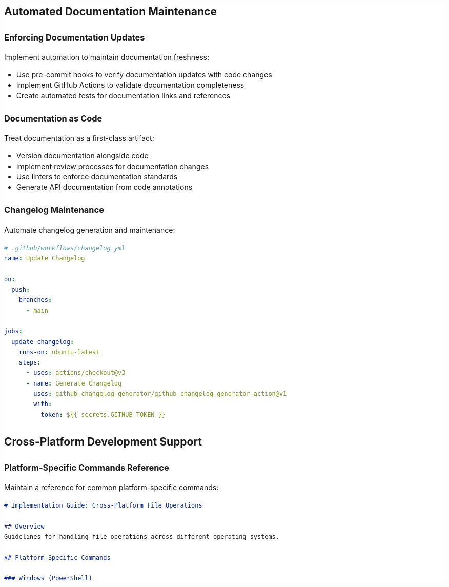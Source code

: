 
## Automated Documentation Maintenance

### Enforcing Documentation Updates

Implement automation to maintain documentation freshness:

- Use pre-commit hooks to verify documentation updates with code changes
- Implement GitHub Actions to validate documentation completeness
- Create automated tests for documentation links and references


### Documentation as Code

Treat documentation as a first-class artifact:

- Version documentation alongside code
- Implement review processes for documentation changes
- Use linters to enforce documentation standards
- Generate API documentation from code annotations


### Changelog Maintenance

Automate changelog generation and maintenance:

```yaml
# .github/workflows/changelog.yml
name: Update Changelog

on:
  push:
    branches:
      - main

jobs:
  update-changelog:
    runs-on: ubuntu-latest
    steps:
      - uses: actions/checkout@v3
      - name: Generate Changelog
        uses: github-changelog-generator/github-changelog-generator-action@v1
        with:
          token: ${{ secrets.GITHUB_TOKEN }}
```


## Cross-Platform Development Support

### Platform-Specific Commands Reference

Maintain a reference for common platform-specific commands:

```markdown
# Implementation Guide: Cross-Platform File Operations

## Overview
Guidelines for handling file operations across different operating systems.

## Platform-Specific Commands

### Windows (PowerShell)
```
